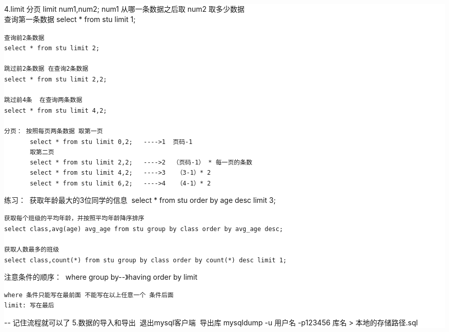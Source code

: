 4.limit 分页
   limit num1,num2;
   num1 从哪一条数据之后取
   num2 取多少数据
​	
	查询第一条数据
	select * from stu limit 1;
	

```
查询前2条数据
select * from stu limit 2;

跳过前2条数据 在查询2条数据
select * from stu limit 2,2;

跳过前4条  在查询两条数据
select * from stu limit 4,2;

分页： 按照每页两条数据 取第一页
       select * from stu limit 0,2;   ---->1  页码-1
       取第二页
       select * from stu limit 2,2;   ---->2  （页码-1） * 每一页的条数
       select * from stu limit 4,2;   ---->3   （3-1）* 2
       select * from stu limit 6,2;   ---->4   （4-1）* 2

```

练习：
​	获取年龄最大的3位同学的信息
​	select * from stu order by age desc limit 3;

```
获取每个班级的平均年龄，并按照平均年龄降序排序
select class,avg(age) avg_age from stu group by class order by avg_age desc;

获取人数最多的班级
select class,count(*) from stu group by class order by count(*) desc limit 1;

```

注意条件的顺序：
​    where group by--》having order by limit

```
where 条件只能写在最前面 不能写在以上任意一个 条件后面
limit: 写在最后

```







-- 记住流程就可以了
5.数据的导入和导出
​    退出mysql客户端
​    导出库
​    mysqldump -u 用户名 -p123456 库名 > 本地的存储路径.sql
